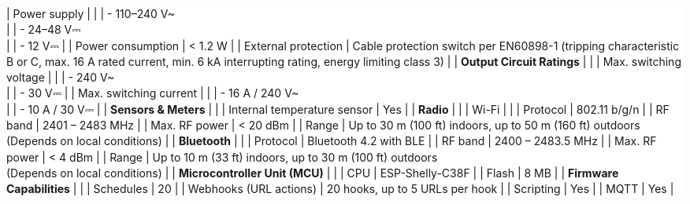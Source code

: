 | Power supply | 
|  | - 110–240 V~  
|  | - 24–48 V⎓  
|  | - 12 V⎓ |
| Power consumption | < 1.2 W |
| External protection | Cable protection switch per EN60898-1 (tripping characteristic B or C, max. 16 A rated current, min. 6 kA interrupting rating, energy limiting class 3) |
| **Output Circuit Ratings** | |
| Max. switching voltage | 
|  | - 240 V~  
|  | - 30 V⎓ |
| Max. switching current | 
|  | - 16 A / 240 V~  
|  | - 10 A / 30 V⎓ |
| **Sensors & Meters** | |
| Internal temperature sensor | Yes |
| **Radio** | |
| Wi-Fi | |
| Protocol | 802.11 b/g/n |
| RF band | 2401 – 2483 MHz |
| Max. RF power | < 20 dBm |
| Range | Up to 30 m (100 ft) indoors, up to 50 m (160 ft) outdoors<br>(Depends on local conditions) |
| **Bluetooth** | |
| Protocol | Bluetooth 4.2 with BLE |
| RF band | 2400 – 2483.5 MHz |
| Max. RF power | < 4 dBm |
| Range | Up to 10 m (33 ft) indoors, up to 30 m (100 ft) outdoors<br>(Depends on local conditions) |
| **Microcontroller Unit (MCU)** | |
| CPU | ESP-Shelly-C38F |
| Flash | 8 MB |
| **Firmware Capabilities** | |
| Schedules | 20 |
| Webhooks (URL actions) | 20 hooks, up to 5 URLs per hook |
| Scripting | Yes |
| MQTT | Yes |
